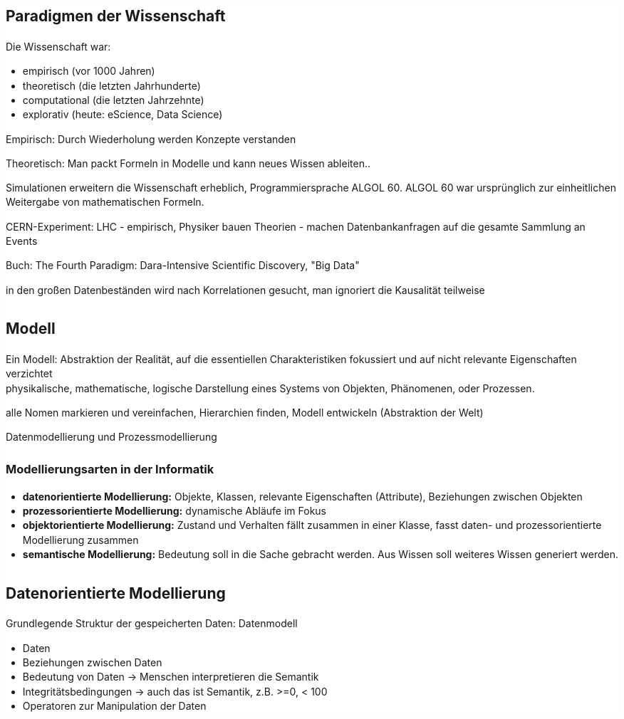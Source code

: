 # 

## Paradigmen der Wissenschaft

Die Wissenschaft war:

* empirisch (vor 1000 Jahren)
* theoretisch (die letzten Jahrhunderte)
* computational (die letzten Jahrzehnte)
* explorativ (heute: eScience, Data Science)

Empirisch: Durch Wiederholung werden Konzepte verstanden

Theoretisch: Man packt Formeln in Modelle und kann neues Wissen ableiten..

Simulationen erweitern die Wissenschaft erheblich, Programmiersprache ALGOL 60. ALGOL 60 war ursprünglich zur einheitlichen Weitergabe von mathematischen Formeln.

CERN-Experiment: LHC - empirisch, Physiker bauen Theorien - machen Datenbankanfragen auf die gesamte Sammlung an Events

Buch: The Fourth Paradigm: Dara-Intensive Scientific Discovery, "Big Data"

in den großen Datenbeständen wird nach Korrelationen gesucht, man ignoriert die Kausalität teilweise

## Modell

Ein Modell: Abstraktion der Realität, auf die essentiellen Charakteristiken fokussiert und auf nicht relevante Eigenschaften verzichtet  
physikalische, mathematische, logische Darstellung eines Systems von Objekten, Phänomenen, oder Prozessen.

alle Nomen markieren und vereinfachen, Hierarchien finden, Modell entwickeln (Abstraktion der Welt)

Datenmodellierung und Prozessmodellierung

### Modellierungsarten in der Informatik
* **datenorientierte Modellierung:** Objekte, Klassen, relevante Eigenschaften (Attribute), Beziehungen zwischen Objekten
* **prozessorientierte Modellierung:** dynamische Abläufe im Fokus
* **objektorientierte Modellierung:** Zustand und Verhalten fällt zusammen in einer Klasse, fasst daten- und prozessorientierte Modellierung zusammen
* **semantische Modellierung:** Bedeutung soll in die Sache gebracht werden. Aus Wissen soll weiteres Wissen generiert werden.

## Datenorientierte Modellierung

Grundlegende Struktur der gespeicherten Daten: Datenmodell
* Daten
* Beziehungen zwischen Daten
* Bedeutung von Daten -> Menschen interpretieren die Semantik
* Integritätsbedingungen -> auch das ist Semantik, z.B. >=0, < 100
* Operatoren zur Manipulation der Daten
